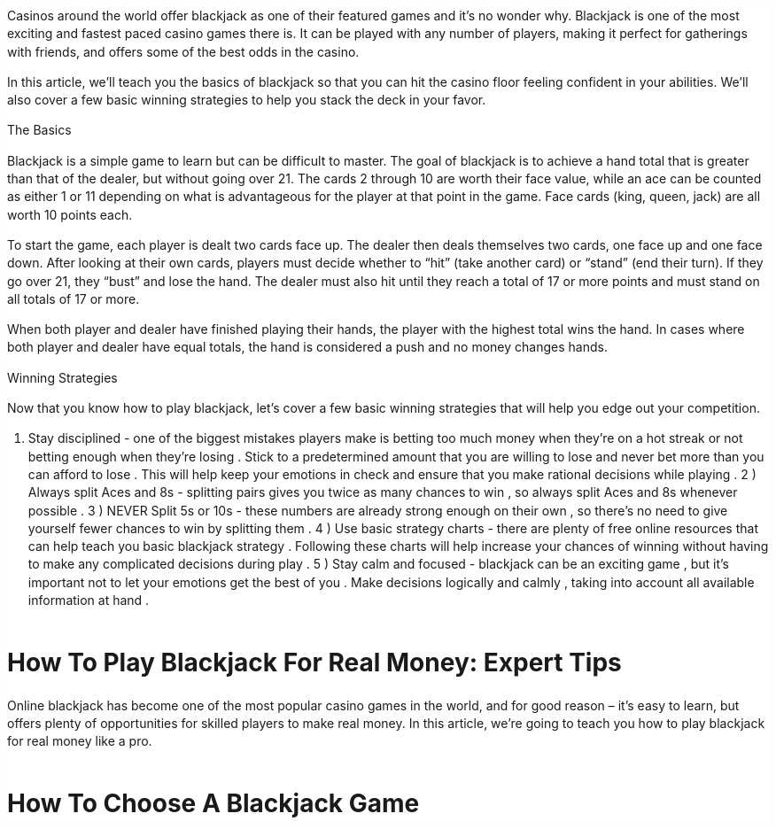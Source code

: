 Casinos around the world offer blackjack as one of their featured games and it’s no wonder why. Blackjack is one of the most exciting and fastest paced casino games there is. It can be played with any number of players, making it perfect for gatherings with friends, and offers some of the best odds in the casino.

In this article, we’ll teach you the basics of blackjack so that you can hit the casino floor feeling confident in your abilities. We’ll also cover a few basic winning strategies to help you stack the deck in your favor.

The Basics

Blackjack is a simple game to learn but can be difficult to master. The goal of blackjack is to achieve a hand total that is greater than that of the dealer, but without going over 21. The cards 2 through 10 are worth their face value, while an ace can be counted as either 1 or 11 depending on what is advantageous for the player at that point in the game. Face cards (king, queen, jack) are all worth 10 points each.

To start the game, each player is dealt two cards face up. The dealer then deals themselves two cards, one face up and one face down. After looking at their own cards, players must decide whether to “hit” (take another card) or “stand” (end their turn). If they go over 21, they “bust” and lose the hand. The dealer must also hit until they reach a total of 17 or more points and must stand on all totals of 17 or more.

When both player and dealer have finished playing their hands, the player with the highest total wins the hand. In cases where both player and dealer have equal totals, the hand is considered a push and no money changes hands.

Winning Strategies

Now that you know how to play blackjack, let’s cover a few basic winning strategies that will help you edge out your competition.

1) Stay disciplined - one of the biggest mistakes players make is betting too much money when they’re on a hot streak or not betting enough when they’re losing . Stick to a predetermined amount that you are willing to lose and never bet more than you can afford to lose . This will help keep your emotions in check and ensure that you make rational decisions while playing . 2 ) Always split Aces and 8s - splitting pairs gives you twice as many chances to win , so always split Aces and 8s whenever possible . 3 ) NEVER Split 5s or 10s - these numbers are already strong enough on their own , so there’s no need to give yourself fewer chances to win by splitting them . 4 ) Use basic strategy charts - there are plenty of free online resources that can help teach you basic blackjack strategy . Following these charts will help increase your chances of winning without having to make any complicated decisions during play . 5 ) Stay calm and focused - blackjack can be an exciting game , but it’s important not to let your emotions get the best of you . Make decisions logically and calmly , taking into account all available information at hand .

#  How To Play Blackjack For Real Money: Expert Tips

Online blackjack has become one of the most popular casino games in the world, and for good reason – it’s easy to learn, but offers plenty of opportunities for skilled players to make real money. In this article, we’re going to teach you how to play blackjack for real money like a pro.

# How To Choose A Blackjack Game
